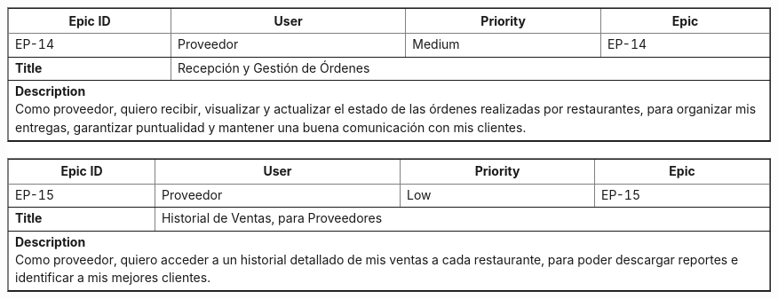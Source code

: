 <table border="1" cellpadding="8" cellspacing="0" width="100%" style="margin-bottom:18px;">
  <thead>
    <tr>
      <th>Epic ID</th>
      <th>User</th>
      <th>Priority</th>
      <th>Epic</th>
    </tr>
    <tr>
      <td>EP-14</td>
      <td>Proveedor</td>
      <td>Medium</td>
      <td>EP-14</td>
    </tr>
  </thead>
  <tbody>
    <tr>
      <td><strong>Title</strong></td>
      <td colspan="3">Recepción y Gestión de Órdenes</td>
    </tr>
    <tr>
      <td colspan="4" align="left"><strong>Description</strong><br/>
      Como proveedor, quiero recibir, visualizar y actualizar el estado de las órdenes realizadas por restaurantes, para organizar mis entregas, garantizar puntualidad y mantener una buena comunicación con mis clientes.</td>
    </tr>
  </tbody>
</table>

<table border="1" cellpadding="8" cellspacing="0" width="100%" style="margin-bottom:18px;">
  <thead>
    <tr>
      <th>Epic ID</th>
      <th>User</th>
      <th>Priority</th>
      <th>Epic</th>
    </tr>
    <tr>
      <td>EP-15</td>
      <td>Proveedor</td>
      <td>Low</td>
      <td>EP-15</td>
    </tr>
  </thead>
  <tbody>
    <tr>
      <td><strong>Title</strong></td>
      <td colspan="3">Historial de Ventas, para Proveedores</td>
    </tr>
    <tr>
      <td colspan="4" align="left"><strong>Description</strong><br/>
      Como proveedor, quiero acceder a un historial detallado de mis ventas a cada restaurante, para poder descargar reportes e identificar a mis mejores clientes.</td>
    </tr>
  </tbody>
</table>
